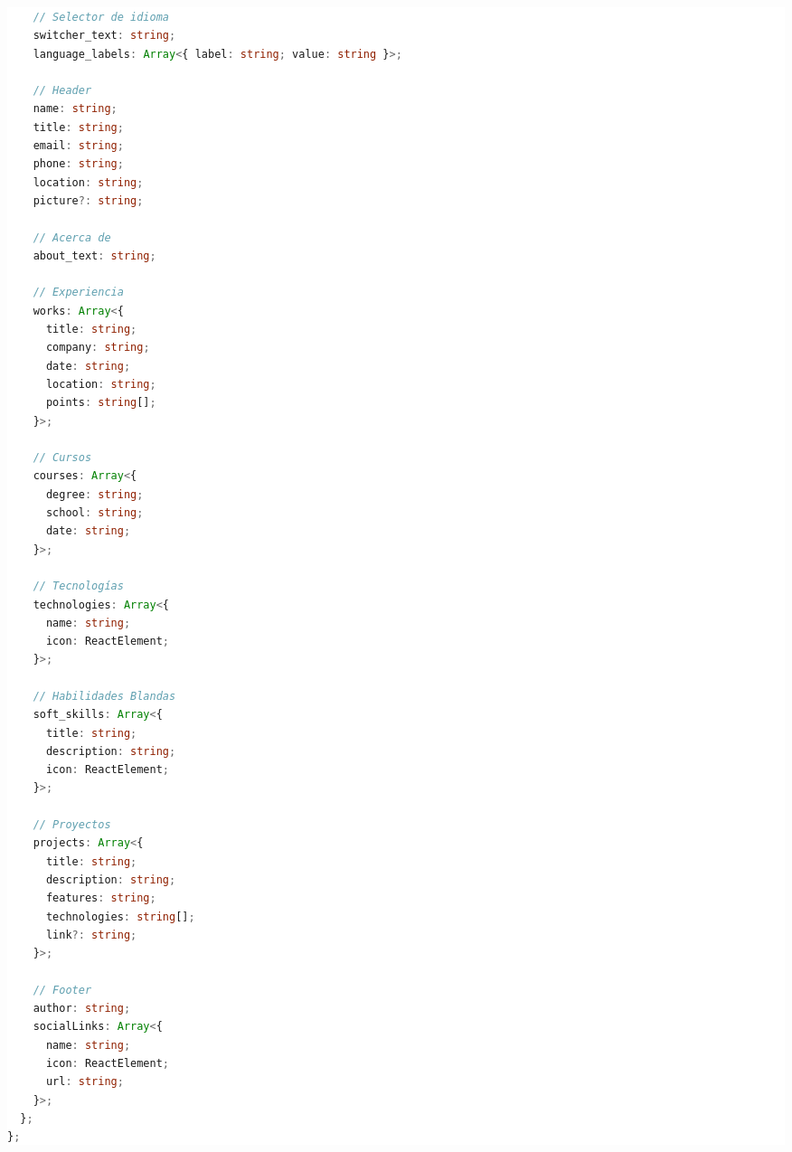 ```typescript
    // Selector de idioma
    switcher_text: string;
    language_labels: Array<{ label: string; value: string }>;

    // Header
    name: string;
    title: string;
    email: string;
    phone: string;
    location: string;
    picture?: string;

    // Acerca de
    about_text: string;

    // Experiencia
    works: Array<{
      title: string;
      company: string;
      date: string;
      location: string;
      points: string[];
    }>;

    // Cursos
    courses: Array<{
      degree: string;
      school: string;
      date: string;
    }>;

    // Tecnologías
    technologies: Array<{
      name: string;
      icon: ReactElement;
    }>;

    // Habilidades Blandas
    soft_skills: Array<{
      title: string;
      description: string;
      icon: ReactElement;
    }>;

    // Proyectos
    projects: Array<{
      title: string;
      description: string;
      features: string;
      technologies: string[];
      link?: string;
    }>;

    // Footer
    author: string;
    socialLinks: Array<{
      name: string;
      icon: ReactElement;
      url: string;
    }>;
  };
};
```